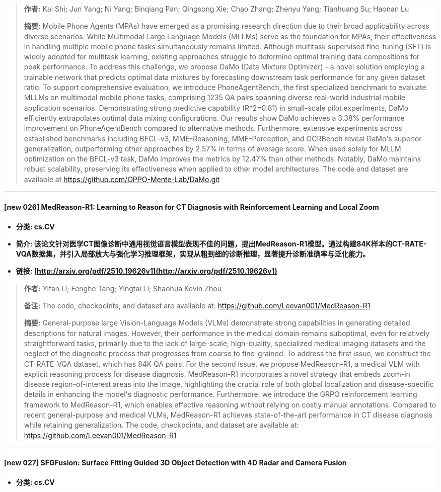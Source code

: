 > **作者:** Kai Shi; Jun Yang; Ni Yang; Binqiang Pan; Qingsong Xie; Chao Zhang; Zhenyu Yang; Tianhuang Su; Haonan Lu
>
> **摘要:** Mobile Phone Agents (MPAs) have emerged as a promising research direction due to their broad applicability across diverse scenarios. While Multimodal Large Language Models (MLLMs) serve as the foundation for MPAs, their effectiveness in handling multiple mobile phone tasks simultaneously remains limited. Although multitask supervised fine-tuning (SFT) is widely adopted for multitask learning, existing approaches struggle to determine optimal training data compositions for peak performance. To address this challenge, we propose DaMo (Data Mixture Optimizer) - a novel solution employing a trainable network that predicts optimal data mixtures by forecasting downstream task performance for any given dataset ratio. To support comprehensive evaluation, we introduce PhoneAgentBench, the first specialized benchmark to evaluate MLLMs on multimodal mobile phone tasks, comprising 1235 QA pairs spanning diverse real-world industrial mobile application scenarios. Demonstrating strong predictive capability (R^2=0.81) in small-scale pilot experiments, DaMo efficiently extrapolates optimal data mixing configurations. Our results show DaMo achieves a 3.38% performance improvement on PhoneAgentBench compared to alternative methods. Furthermore, extensive experiments across established benchmarks including BFCL-v3, MME-Reasoning, MME-Perception, and OCRBench reveal DaMo's superior generalization, outperforming other approaches by 2.57% in terms of average score. When used solely for MLLM optimization on the BFCL-v3 task, DaMo improves the metrics by 12.47% than other methods. Notably, DaMo maintains robust scalability, preserving its effectiveness when applied to other model architectures. The code and dataset are available at https://github.com/OPPO-Mente-Lab/DaMo.git
>
---
#### [new 026] MedReason-R1: Learning to Reason for CT Diagnosis with Reinforcement Learning and Local Zoom
- **分类: cs.CV**

- **简介: 该论文针对医学CT图像诊断中通用视觉语言模型表现不佳的问题，提出MedReason-R1模型。通过构建84K样本的CT-RATE-VQA数据集，并引入局部放大与强化学习推理框架，实现从粗到细的诊断推理，显著提升诊断准确率与泛化能力。**

- **链接: [http://arxiv.org/pdf/2510.19626v1](http://arxiv.org/pdf/2510.19626v1)**

> **作者:** Yifan Li; Fenghe Tang; Yingtai Li; Shaohua Kevin Zhou
>
> **备注:** The code, checkpoints, and dataset are available at: https://github.com/Leevan001/MedReason-R1
>
> **摘要:** General-purpose large Vision-Language Models (VLMs) demonstrate strong capabilities in generating detailed descriptions for natural images. However, their performance in the medical domain remains suboptimal, even for relatively straightforward tasks, primarily due to the lack of large-scale, high-quality, specialized medical imaging datasets and the neglect of the diagnostic process that progresses from coarse to fine-grained. To address the first issue, we construct the CT-RATE-VQA dataset, which has 84K QA pairs. For the second issue, we propose MedReason-R1, a medical VLM with explicit reasoning process for disease diagnosis. MedReason-R1 incorporates a novel strategy that embeds zoom-in disease region-of-interest areas into the image, highlighting the crucial role of both global localization and disease-specific details in enhancing the model's diagnostic performance. Furthermore, we introduce the GRPO reinforcement learning framework to MedReason-R1, which enables effective reasoning without relying on costly manual annotations. Compared to recent general-purpose and medical VLMs, MedReason-R1 achieves state-of-the-art performance in CT disease diagnosis while retaining generalization. The code, checkpoints, and dataset are available at: https://github.com/Leevan001/MedReason-R1
>
---
#### [new 027] SFGFusion: Surface Fitting Guided 3D Object Detection with 4D Radar and Camera Fusion
- **分类: cs.CV**
